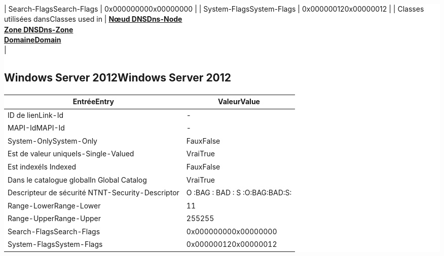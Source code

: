 | <span data-ttu-id="ca739-286">Search-Flags</span><span class="sxs-lookup"><span data-stu-id="ca739-286">Search-Flags</span></span>           | <span data-ttu-id="ca739-287">0x00000000</span><span class="sxs-lookup"><span data-stu-id="ca739-287">0x00000000</span></span>                                                                                                              |
| <span data-ttu-id="ca739-288">System-Flags</span><span class="sxs-lookup"><span data-stu-id="ca739-288">System-Flags</span></span>           | <span data-ttu-id="ca739-289">0x00000012</span><span class="sxs-lookup"><span data-stu-id="ca739-289">0x00000012</span></span>                                                                                                              |
| <span data-ttu-id="ca739-290">Classes utilisées dans</span><span class="sxs-lookup"><span data-stu-id="ca739-290">Classes used in</span></span>        | [<span data-ttu-id="ca739-291">**Nœud DNS**</span><span class="sxs-lookup"><span data-stu-id="ca739-291">**Dns-Node**</span></span>](c-dnsnode.md)<br/> [<span data-ttu-id="ca739-292">**Zone DNS**</span><span class="sxs-lookup"><span data-stu-id="ca739-292">**Dns-Zone**</span></span>](c-dnszone.md)<br/> [<span data-ttu-id="ca739-293">**Domaine**</span><span class="sxs-lookup"><span data-stu-id="ca739-293">**Domain**</span></span>](c-domain.md)<br/> |



## <a name="windows-server-2012"></a><span data-ttu-id="ca739-294">Windows Server 2012</span><span class="sxs-lookup"><span data-stu-id="ca739-294">Windows Server 2012</span></span>



| <span data-ttu-id="ca739-295">Entrée</span><span class="sxs-lookup"><span data-stu-id="ca739-295">Entry</span></span> | <span data-ttu-id="ca739-296">Valeur</span><span class="sxs-lookup"><span data-stu-id="ca739-296">Value</span></span> |
|------------------------|-------------------------------------------------------------------------------------------------------------------------|
| <span data-ttu-id="ca739-297">ID de lien</span><span class="sxs-lookup"><span data-stu-id="ca739-297">Link-Id</span></span>                | \-                                                                                                                      |
| <span data-ttu-id="ca739-298">MAPI-Id</span><span class="sxs-lookup"><span data-stu-id="ca739-298">MAPI-Id</span></span>                | \-                                                                                                                      |
| <span data-ttu-id="ca739-299">System-Only</span><span class="sxs-lookup"><span data-stu-id="ca739-299">System-Only</span></span>            | <span data-ttu-id="ca739-300">Faux</span><span class="sxs-lookup"><span data-stu-id="ca739-300">False</span></span>                                                                                                                   |
| <span data-ttu-id="ca739-301">Est de valeur unique</span><span class="sxs-lookup"><span data-stu-id="ca739-301">Is-Single-Valued</span></span>       | <span data-ttu-id="ca739-302">Vrai</span><span class="sxs-lookup"><span data-stu-id="ca739-302">True</span></span>                                                                                                                    |
| <span data-ttu-id="ca739-303">Est indexé</span><span class="sxs-lookup"><span data-stu-id="ca739-303">Is Indexed</span></span>             | <span data-ttu-id="ca739-304">Faux</span><span class="sxs-lookup"><span data-stu-id="ca739-304">False</span></span>                                                                                                                   |
| <span data-ttu-id="ca739-305">Dans le catalogue global</span><span class="sxs-lookup"><span data-stu-id="ca739-305">In Global Catalog</span></span>      | <span data-ttu-id="ca739-306">Vrai</span><span class="sxs-lookup"><span data-stu-id="ca739-306">True</span></span>                                                                                                                    |
| <span data-ttu-id="ca739-307">Descripteur de sécurité NT</span><span class="sxs-lookup"><span data-stu-id="ca739-307">NT-Security-Descriptor</span></span> | <span data-ttu-id="ca739-308">O :BAG : BAD : S :</span><span class="sxs-lookup"><span data-stu-id="ca739-308">O:BAG:BAD:S:</span></span>                                                                                                            |
| <span data-ttu-id="ca739-309">Range-Lower</span><span class="sxs-lookup"><span data-stu-id="ca739-309">Range-Lower</span></span>            | <span data-ttu-id="ca739-310">1</span><span class="sxs-lookup"><span data-stu-id="ca739-310">1</span></span>                                                                                                                       |
| <span data-ttu-id="ca739-311">Range-Upper</span><span class="sxs-lookup"><span data-stu-id="ca739-311">Range-Upper</span></span>            | <span data-ttu-id="ca739-312">255</span><span class="sxs-lookup"><span data-stu-id="ca739-312">255</span></span>                                                                                                                     |
| <span data-ttu-id="ca739-313">Search-Flags</span><span class="sxs-lookup"><span data-stu-id="ca739-313">Search-Flags</span></span>           | <span data-ttu-id="ca739-314">0x00000000</span><span class="sxs-lookup"><span data-stu-id="ca739-314">0x00000000</span></span>                                                                                                              |
| <span data-ttu-id="ca739-315">System-Flags</span><span class="sxs-lookup"><span data-stu-id="ca739-315">System-Flags</span></span>           | <span data-ttu-id="ca739-316">0x00000012</span><span class="sxs-lookup"><span data-stu-id="ca739-316">0x00000012</span></span>                                                                                                              |